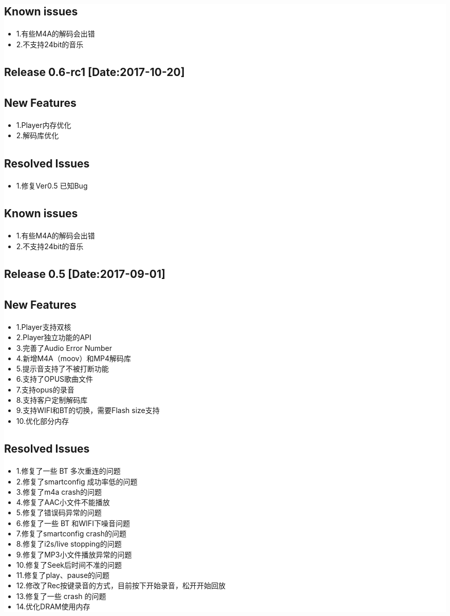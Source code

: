 ## Known issues
- 1.有些M4A的解码会出错
- 2.不支持24bit的音乐


## Release 0.6-rc1 [Date:2017-10-20]
## New Features
- 1.Player内存优化
- 2.解码库优化

## Resolved Issues
- 1.修复Ver0.5 已知Bug

## Known issues
- 1.有些M4A的解码会出错
- 2.不支持24bit的音乐


## Release 0.5 [Date:2017-09-01]
## New Features
- 1.Player支持双核
- 2.Player独立功能的API
- 3.完善了Audio Error Number
- 4.新增M4A（moov）和MP4解码库
- 5.提示音支持了不被打断功能
- 6.支持了OPUS歌曲文件
- 7.支持opus的录音
- 8.支持客户定制解码库
- 9.支持WIFI和BT的切换，需要Flash size支持
- 10.优化部分内存

## Resolved Issues
- 1.修复了一些 BT 多次重连的问题
- 2.修复了smartconfig 成功率低的问题
- 3.修复了m4a crash的问题
- 4.修复了AAC小文件不能播放
- 5.修复了错误码异常的问题
- 6.修复了一些 BT 和WIFI下噪音问题
- 7.修复了smartconfig crash的问题
- 8.修复了i2s/live stopping的问题
- 9.修复了MP3小文件播放异常的问题
- 10.修复了Seek后时间不准的问题
- 11.修复了play、pause的问题
- 12.修改了Rec按键录音的方式，目前按下开始录音，松开开始回放
- 13.修复了一些 crash 的问题
- 14.优化DRAM使用内存
